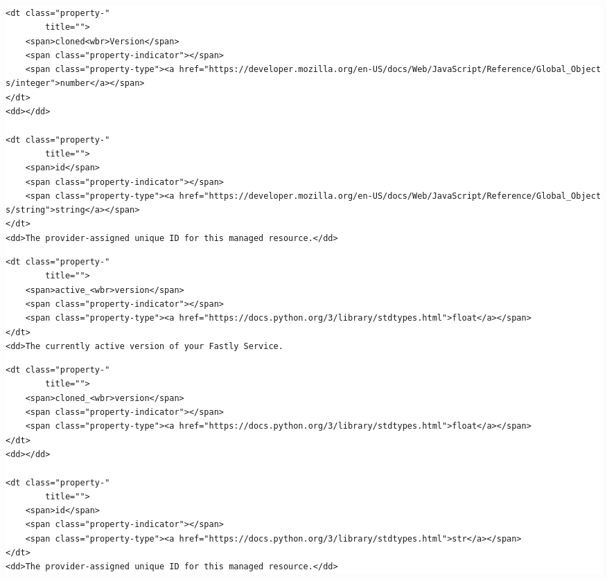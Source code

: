     <dt class="property-"
            title="">
        <span>cloned<wbr>Version</span>
        <span class="property-indicator"></span>
        <span class="property-type"><a href="https://developer.mozilla.org/en-US/docs/Web/JavaScript/Reference/Global_Objects/integer">number</a></span>
    </dt>
    <dd></dd>

    <dt class="property-"
            title="">
        <span>id</span>
        <span class="property-indicator"></span>
        <span class="property-type"><a href="https://developer.mozilla.org/en-US/docs/Web/JavaScript/Reference/Global_Objects/string">string</a></span>
    </dt>
    <dd>The provider-assigned unique ID for this managed resource.</dd>

</dl>




<dl class="resources-properties">

    <dt class="property-"
            title="">
        <span>active_<wbr>version</span>
        <span class="property-indicator"></span>
        <span class="property-type"><a href="https://docs.python.org/3/library/stdtypes.html">float</a></span>
    </dt>
    <dd>The currently active version of your Fastly Service.
</dd>

    <dt class="property-"
            title="">
        <span>cloned_<wbr>version</span>
        <span class="property-indicator"></span>
        <span class="property-type"><a href="https://docs.python.org/3/library/stdtypes.html">float</a></span>
    </dt>
    <dd></dd>

    <dt class="property-"
            title="">
        <span>id</span>
        <span class="property-indicator"></span>
        <span class="property-type"><a href="https://docs.python.org/3/library/stdtypes.html">str</a></span>
    </dt>
    <dd>The provider-assigned unique ID for this managed resource.</dd>

</dl>

